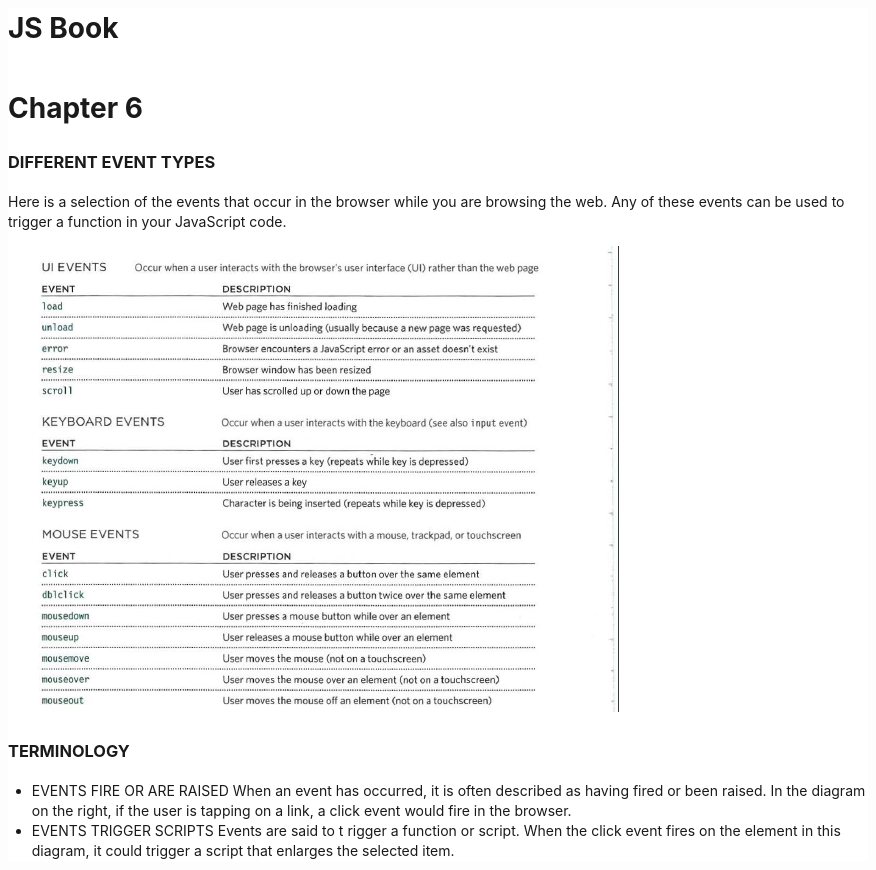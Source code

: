 # JS Book
# Chapter 6 
### DIFFERENT EVENT TYPES
Here is a selection of the events that occur in the browser while you are
browsing the web. Any of these events can be used to trigger a function
in your JavaScript code.

![events](https://github.com/talaemad/reading-notes/blob/main/event.png)

### TERMINOLOGY
* EVENTS FIRE OR ARE RAISED When an event has occurred, it is often described as having fired or been raised. In the diagram on the right, if the user is tapping on a link, a click event would fire in the browser.
* EVENTS TRIGGER SCRIPTS Events are said to t rigger a function or script. When the click event fires on the element in this diagram, it could trigger a script that enlarges the selected item.
